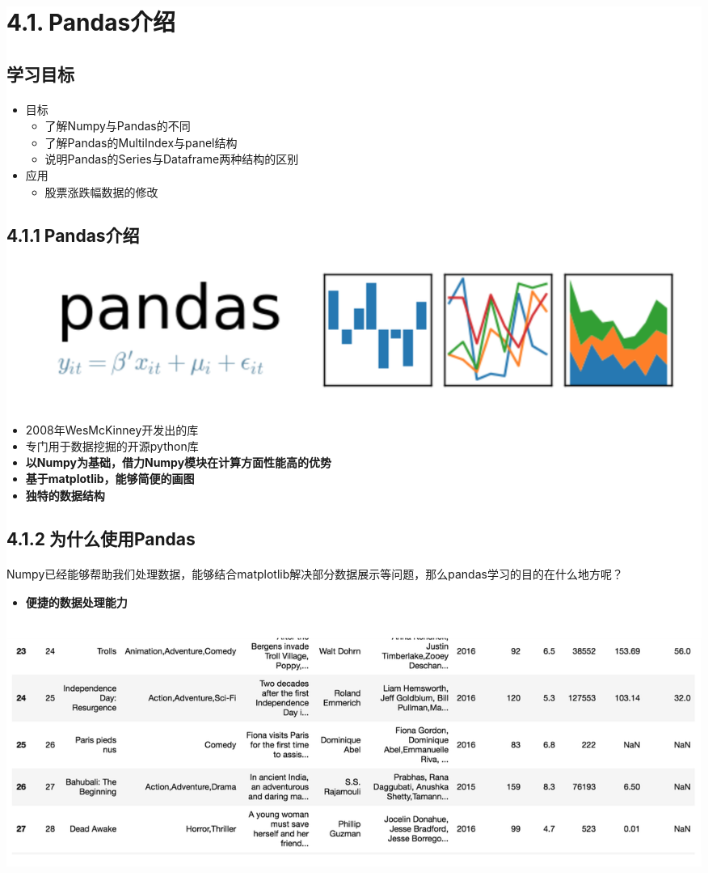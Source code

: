 # 4.1. Pandas介绍

学习目标
----

*   目标
    *   了解Numpy与Pandas的不同
    *   了解Pandas的MultiIndex与panel结构
    *   说明Pandas的Series与Dataframe两种结构的区别
*   应用
    *   股票涨跌幅数据的修改

4.1.1 Pandas介绍
--------------

![pandas](../images/pandas.png)

*   2008年WesMcKinney开发出的库
*   专门用于数据挖掘的开源python库
*   **以Numpy为基础，借力Numpy模块在计算方面性能高的优势**
*   **基于matplotlib，能够简便的画图**
*   **独特的数据结构**

4.1.2 为什么使用Pandas
-----------------

Numpy已经能够帮助我们处理数据，能够结合matplotlib解决部分数据展示等问题，那么pandas学习的目的在什么地方呢？

*   **便捷的数据处理能力**

![处理前](../images/处理前.png)
